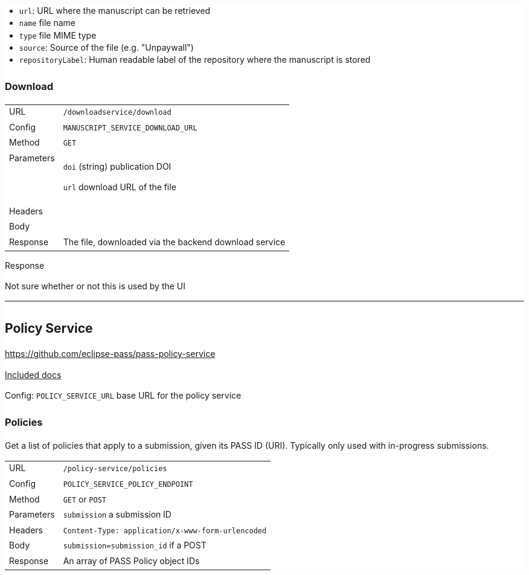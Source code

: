 * `url`: URL where the manuscript can be retrieved
* `name` file name
* `type` file MIME type
* `source`: Source of the file (e.g. "Unpaywall")
* `repositoryLabel`: Human readable label of the repository where the manuscript is stored

### Download

|            |                                                                                                  |
| ---------- | ------------------------------------------------------------------------------------------------ |
| URL        | `/downloadservice/download`                                                                      |
| Config     | `MANUSCRIPT_SERVICE_DOWNLOAD_URL`                                                                |
| Method     | `GET`                                                                                            |
| Parameters | <p><code>doi</code> (string) publication DOI</p><p><code>url</code> download URL of the file</p> |
| Headers    |                                                                                                  |
| Body       |                                                                                                  |
| Response   | The file, downloaded via the backend download service                                            |

Response

Not sure whether or not this is used by the UI

***

## Policy Service

https://github.com/eclipse-pass/pass-policy-service

[Included docs](https://github.com/eclipse-pass/pass-policy-service/blob/main/web/README.md)

Config: `POLICY_SERVICE_URL` base URL for the policy service

### Policies

Get a list of policies that apply to a submission, given its PASS ID (URI). Typically only used with in-progress submissions.

|            |                                                   |
| ---------- | ------------------------------------------------- |
| URL        | `/policy-service/policies`                        |
| Config     | `POLICY_SERVICE_POLICY_ENDPOINT`                  |
| Method     | `GET` or `POST`                                   |
| Parameters | `submission` a submission ID                      |
| Headers    | `Content-Type: application/x-www-form-urlencoded` |
| Body       | `submission=submission_id` if a POST              |
| Response   | An array of PASS Policy object IDs                |
